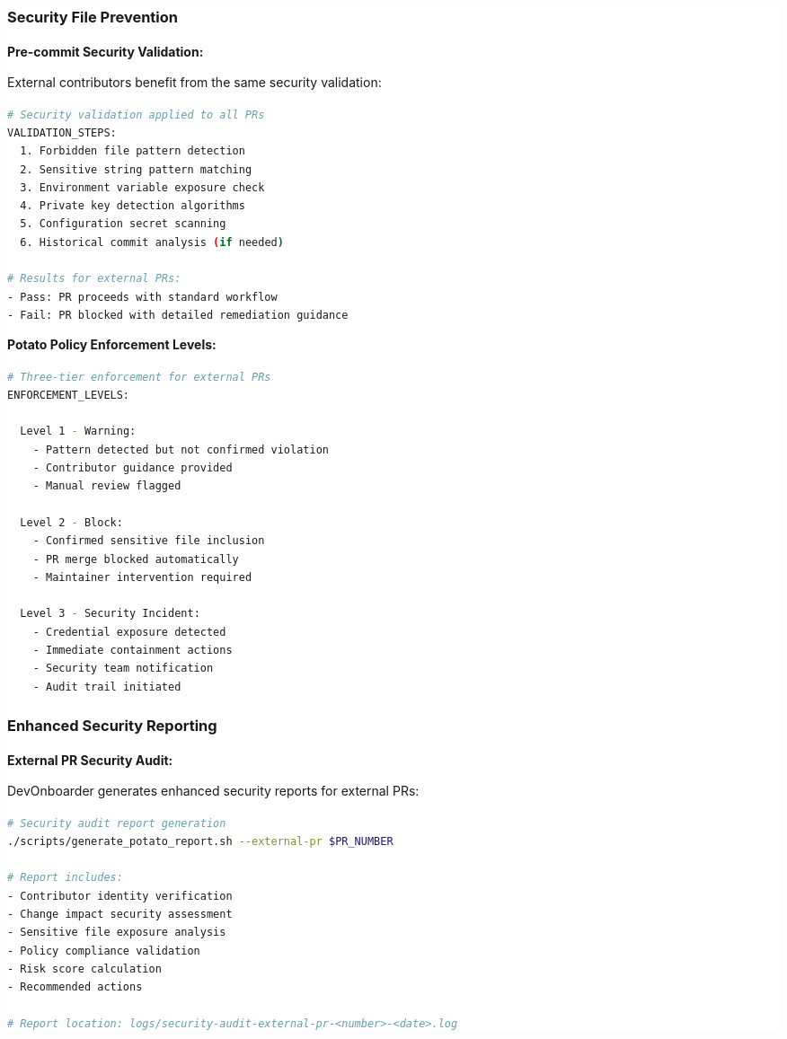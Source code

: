 ### Security File Prevention

**Pre-commit Security Validation:**

External contributors benefit from the same security validation:

```bash
# Security validation applied to all PRs
VALIDATION_STEPS:
  1. Forbidden file pattern detection
  2. Sensitive string pattern matching
  3. Environment variable exposure check
  4. Private key detection algorithms
  5. Configuration secret scanning
  6. Historical commit analysis (if needed)

# Results for external PRs:
- Pass: PR proceeds with standard workflow
- Fail: PR blocked with detailed remediation guidance
```

**Potato Policy Enforcement Levels:**

```bash
# Three-tier enforcement for external PRs
ENFORCEMENT_LEVELS:

  Level 1 - Warning:
    - Pattern detected but not confirmed violation
    - Contributor guidance provided
    - Manual review flagged

  Level 2 - Block:
    - Confirmed sensitive file inclusion
    - PR merge blocked automatically
    - Maintainer intervention required

  Level 3 - Security Incident:
    - Credential exposure detected
    - Immediate containment actions
    - Security team notification
    - Audit trail initiated
```

### Enhanced Security Reporting

**External PR Security Audit:**

DevOnboarder generates enhanced security reports for external PRs:

```bash
# Security audit report generation
./scripts/generate_potato_report.sh --external-pr $PR_NUMBER

# Report includes:
- Contributor identity verification
- Change impact security assessment
- Sensitive file exposure analysis
- Policy compliance validation
- Risk score calculation
- Recommended actions

# Report location: logs/security-audit-external-pr-<number>-<date>.log
```
